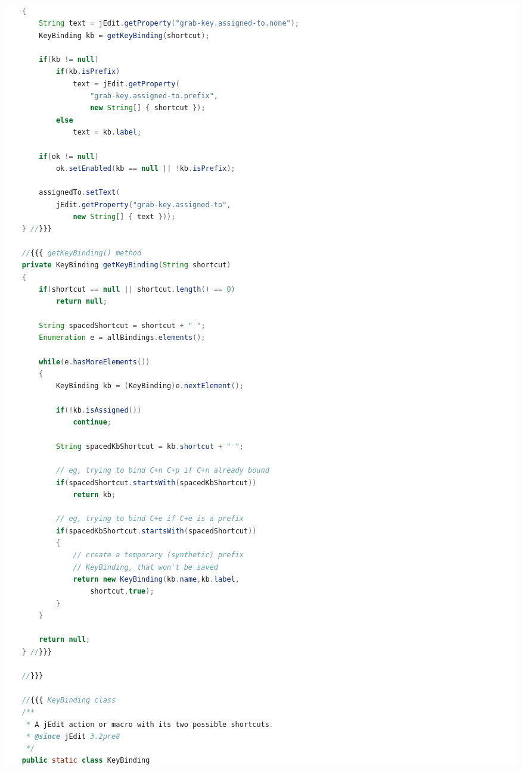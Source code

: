 ```java
	{
		String text = jEdit.getProperty("grab-key.assigned-to.none");
		KeyBinding kb = getKeyBinding(shortcut);

		if(kb != null)
			if(kb.isPrefix)
				text = jEdit.getProperty(
					"grab-key.assigned-to.prefix",
					new String[] { shortcut });
			else
				text = kb.label;

		if(ok != null)
			ok.setEnabled(kb == null || !kb.isPrefix);

		assignedTo.setText(
			jEdit.getProperty("grab-key.assigned-to",
				new String[] { text }));
	} //}}}

	//{{{ getKeyBinding() method
	private KeyBinding getKeyBinding(String shortcut)
	{
		if(shortcut == null || shortcut.length() == 0)
			return null;

		String spacedShortcut = shortcut + " ";
		Enumeration e = allBindings.elements();

		while(e.hasMoreElements())
		{
			KeyBinding kb = (KeyBinding)e.nextElement();

			if(!kb.isAssigned())
				continue;

			String spacedKbShortcut = kb.shortcut + " ";

			// eg, trying to bind C+n C+p if C+n already bound
			if(spacedShortcut.startsWith(spacedKbShortcut))
				return kb;

			// eg, trying to bind C+e if C+e is a prefix
			if(spacedKbShortcut.startsWith(spacedShortcut))
			{
				// create a temporary (synthetic) prefix
				// KeyBinding, that won't be saved
				return new KeyBinding(kb.name,kb.label,
					shortcut,true);
			}
		}

		return null;
	} //}}}

	//}}}

	//{{{ KeyBinding class
	/**
	 * A jEdit action or macro with its two possible shortcuts.
	 * @since jEdit 3.2pre8
	 */
	public static class KeyBinding
```
